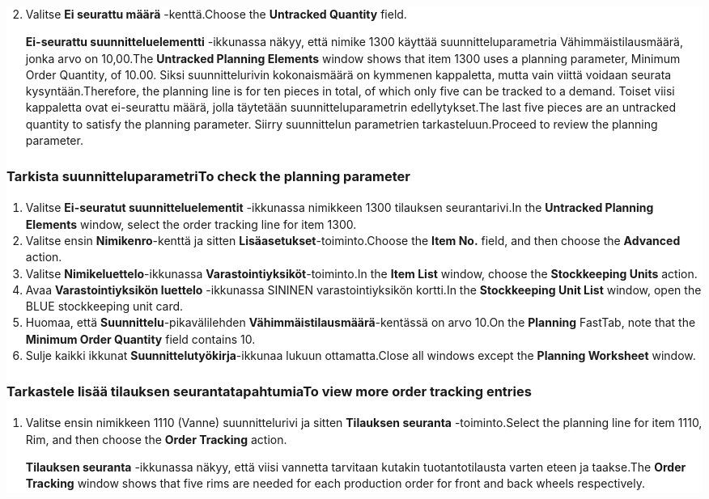 2.  <span data-ttu-id="5a3c2-241">Valitse **Ei seurattu määrä** -kenttä.</span><span class="sxs-lookup"><span data-stu-id="5a3c2-241">Choose the **Untracked Quantity** field.</span></span>  

     <span data-ttu-id="5a3c2-242">**Ei-seurattu suunnitteluelementti** -ikkunassa näkyy, että nimike 1300 käyttää suunnitteluparametria Vähimmäistilausmäärä, jonka arvo on 10,00.</span><span class="sxs-lookup"><span data-stu-id="5a3c2-242">The **Untracked Planning Elements** window shows that item 1300 uses a planning parameter, Minimum Order Quantity, of 10.00.</span></span> <span data-ttu-id="5a3c2-243">Siksi suunnittelurivin kokonaismäärä on kymmenen kappaletta, mutta vain viittä voidaan seurata kysyntään.</span><span class="sxs-lookup"><span data-stu-id="5a3c2-243">Therefore, the planning line is for ten pieces in total, of which only five can be tracked to a demand.</span></span> <span data-ttu-id="5a3c2-244">Toiset viisi kappaletta ovat ei-seurattu määrä, jolla täytetään suunnitteluparametrin edellytykset.</span><span class="sxs-lookup"><span data-stu-id="5a3c2-244">The last five pieces are an untracked quantity to satisfy the planning parameter.</span></span> <span data-ttu-id="5a3c2-245">Siirry suunnittelun parametrien tarkasteluun.</span><span class="sxs-lookup"><span data-stu-id="5a3c2-245">Proceed to review the planning parameter.</span></span>  

### <a name="to-check-the-planning-parameter"></a><span data-ttu-id="5a3c2-246">Tarkista suunnitteluparametri</span><span class="sxs-lookup"><span data-stu-id="5a3c2-246">To check the planning parameter</span></span>  

1.  <span data-ttu-id="5a3c2-247">Valitse **Ei-seuratut suunnitteluelementit** -ikkunassa nimikkeen 1300 tilauksen seurantarivi.</span><span class="sxs-lookup"><span data-stu-id="5a3c2-247">In the **Untracked Planning Elements** window, select the order tracking line for item 1300.</span></span>  
2.  <span data-ttu-id="5a3c2-248">Valitse ensin **Nimikenro**-kenttä ja sitten **Lisäasetukset**-toiminto.</span><span class="sxs-lookup"><span data-stu-id="5a3c2-248">Choose the **Item No.** field, and then choose the **Advanced** action.</span></span>  
3.  <span data-ttu-id="5a3c2-249">Valitse **Nimikeluettelo**-ikkunassa **Varastointiyksiköt**-toiminto.</span><span class="sxs-lookup"><span data-stu-id="5a3c2-249">In the **Item List** window, choose the **Stockkeeping Units** action.</span></span>  
4.  <span data-ttu-id="5a3c2-250">Avaa **Varastointiyksikön luettelo** -ikkunassa SININEN varastointiyksikön kortti.</span><span class="sxs-lookup"><span data-stu-id="5a3c2-250">In the **Stockkeeping Unit List** window, open the BLUE stockkeeping unit card.</span></span>  
5.  <span data-ttu-id="5a3c2-251">Huomaa, että **Suunnittelu**-pikavälilehden **Vähimmäistilausmäärä**-kentässä on arvo 10.</span><span class="sxs-lookup"><span data-stu-id="5a3c2-251">On the **Planning** FastTab, note that the **Minimum Order Quantity** field contains 10.</span></span>  
6.  <span data-ttu-id="5a3c2-252">Sulje kaikki ikkunat **Suunnittelutyökirja**-ikkunaa lukuun ottamatta.</span><span class="sxs-lookup"><span data-stu-id="5a3c2-252">Close all windows except the **Planning Worksheet** window.</span></span>  

### <a name="to-view-more-order-tracking-entries"></a><span data-ttu-id="5a3c2-253">Tarkastele lisää tilauksen seurantatapahtumia</span><span class="sxs-lookup"><span data-stu-id="5a3c2-253">To view more order tracking entries</span></span>  

1.  <span data-ttu-id="5a3c2-254">Valitse ensin nimikkeen 1110 (Vanne) suunnittelurivi ja sitten **Tilauksen seuranta** -toiminto.</span><span class="sxs-lookup"><span data-stu-id="5a3c2-254">Select the planning line for item 1110, Rim, and then choose the **Order Tracking** action.</span></span>  

     <span data-ttu-id="5a3c2-255">**Tilauksen seuranta** -ikkunassa näkyy, että viisi vannetta tarvitaan kutakin tuotantotilausta varten eteen ja taakse.</span><span class="sxs-lookup"><span data-stu-id="5a3c2-255">The **Order Tracking** window shows that five rims are needed for each production order for front and back wheels respectively.</span></span>  
